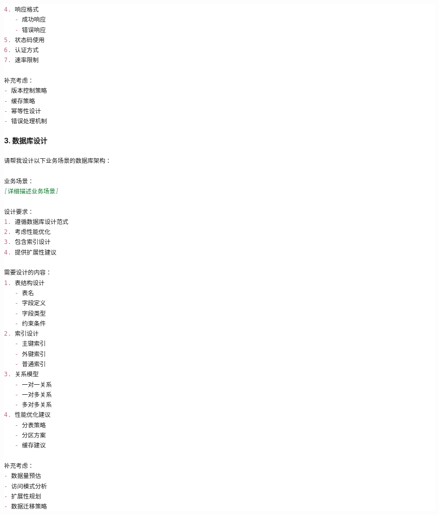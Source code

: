 ```markdown
4. 响应格式
   - 成功响应
   - 错误响应
5. 状态码使用
6. 认证方式
7. 速率限制

补充考虑：
- 版本控制策略
- 缓存策略
- 幂等性设计
- 错误处理机制
```

#### 3. 数据库设计

```markdown
请帮我设计以下业务场景的数据库架构：

业务场景：
[详细描述业务场景]

设计要求：
1. 遵循数据库设计范式
2. 考虑性能优化
3. 包含索引设计
4. 提供扩展性建议

需要设计的内容：
1. 表结构设计
   - 表名
   - 字段定义
   - 字段类型
   - 约束条件
2. 索引设计
   - 主键索引
   - 外键索引
   - 普通索引
3. 关系模型
   - 一对一关系
   - 一对多关系
   - 多对多关系
4. 性能优化建议
   - 分表策略
   - 分区方案
   - 缓存建议

补充考虑：
- 数据量预估
- 访问模式分析
- 扩展性规划
- 数据迁移策略
```
